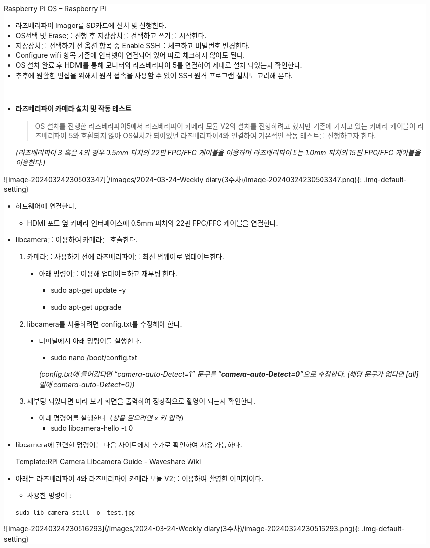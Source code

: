   [Raspberry Pi OS – Raspberry Pi](https://www.raspberrypi.com/software/)

  - 라즈베리파이 Imager를 SD카드에 설치 및 실행한다.
  - OS선택 및 Erase를 진행 후 저장장치를 선택하고 쓰기를 시작한다.
  - 저장장치를 선택하기 전 옵션 항목 중 Enable SSH를 체크하고 비밀번호 변경한다.
  - Configure wifi 항목 기존에 인터넷이 연결되어 있어 따로 체크하지 않아도 된다.
  - OS 설치 완료 후 HDMI를 통해 모니터와 라즈베리파이 5를 연결하여 제대로 설치 되었는지 확인한다.
  - 추후에 원활한 편집을 위해서 원격 접속을 사용할 수 있어 SSH 원격 프로그램 설치도 고려해 본다.

<br>

- **라즈베리파이 카메라 설치 및 작동 테스트**

  > OS 설치를 진행한 라즈베리파이5에서 라즈베리파이 카메라 모듈 V2의 설치를 진행하려고 했지만 기존에 가지고 있는 카메라 케이블이 라즈베리파이 5와 호환되지 않아 OS설치가 되어있던 라즈베리파이4와 연결하여 기본적인 작동 테스트를 진행하고자 한다.

  *(라즈베리파이 3 혹은 4의 경우 0.5mm 피치의 22핀 FPC/FFC 케이블을 이용하며 라즈베리파이 5는 1.0mm 피치의 15핀 FPC/FFC 케이블을 이용한다.)*

![image-20240324230503347](/images/2024-03-24-Weekly diary(3주차)/image-20240324230503347.png){: .img-default-setting}

- 하드웨어에 연결한다.

  - HDMI 포트 옆 카메라 인터페이스에 0.5mm 피치의 22핀 FPC/FFC 케이블을 연결한다.

- libcamera를 이용하여 카메라를 호출한다.

  1. 카메라를 사용하기 전에 라즈베리파이를 최신 펌웨어로 업데이트한다.

     - 아래 명령어를 이용해 업데이트하고 재부팅 한다.

       - sudo apt-get update -y

       - sudo apt-get upgrade

  2. libcamera를 사용하려면 config.txt를 수정해야 한다.

     - 터미널에서 아래 명령어를 실행한다.

       - sudo nano /boot/config.txt

       *(config.txt에 들어갔다면 “camera-auto-Detect=1” 문구를 “**camera-auto-Detect=0**”으로 수정한다. (해당 문구가 없다면 [all] 밑에 camera-auto-Detect=0))*

  3. 재부팅 되었다면 미리 보기 화면을 출력하여 정상적으로 촬영이 되는지 확인한다.

     - 아래 명령어를 실행한다. (*창을 닫으려면 x 키 입력*)
       - sudo libcamera-hello -t 0

- libcamera에 관련한 명령어는 다음 사이트에서 추가로 확인하여 사용 가능하다.

  [Template:RPi Camera Libcamera Guide - Waveshare Wiki](https://www.waveshare.com/wiki/Template:RPi_Camera_Libcamera_Guide)

- 아래는 라즈베리파이 4와 라즈베리파이 카메라 모듈 V2를 이용하여 촬영한 이미지이다.

  - 사용한 명령어 :

  ```python
  sudo lib camera-still -o -test.jpg
  ```

![image-20240324230516293](/images/2024-03-24-Weekly diary(3주차)/image-20240324230516293.png){: .img-default-setting}
